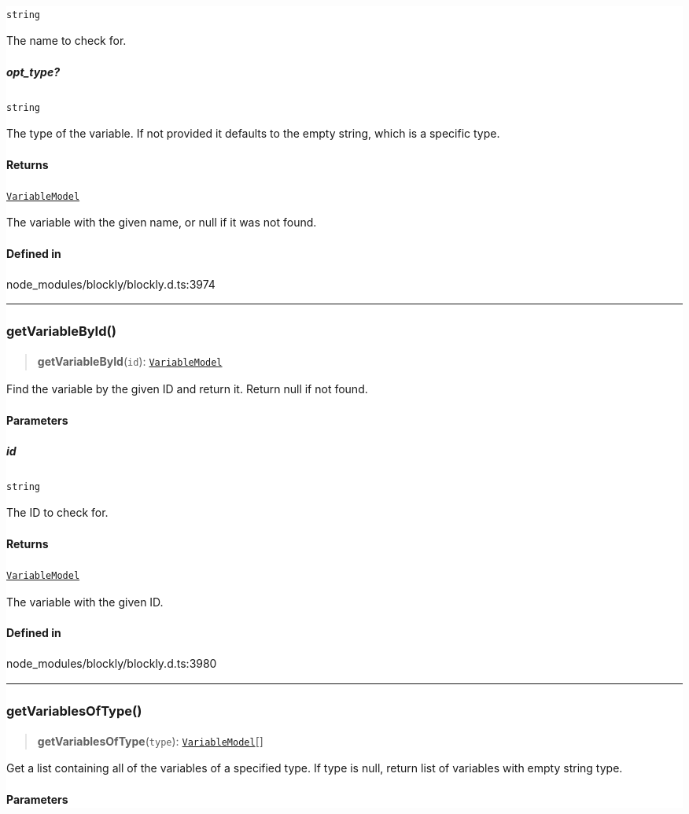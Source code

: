 `string`

The name to check for.

##### opt_type?

`string`

The type of the variable. If not provided it
defaults to the empty string, which is a specific type.

#### Returns

[`VariableModel`](VariableModel.md)

The variable with the given name, or null if
it was not found.

#### Defined in

node_modules/blockly/blockly.d.ts:3974

---

### getVariableById()

> **getVariableById**(`id`): [`VariableModel`](VariableModel.md)

Find the variable by the given ID and return it. Return null if not found.

#### Parameters

##### id

`string`

The ID to check for.

#### Returns

[`VariableModel`](VariableModel.md)

The variable with the given ID.

#### Defined in

node_modules/blockly/blockly.d.ts:3980

---

### getVariablesOfType()

> **getVariablesOfType**(`type`): [`VariableModel`](VariableModel.md)[]

Get a list containing all of the variables of a specified type. If type is
null, return list of variables with empty string type.

#### Parameters
